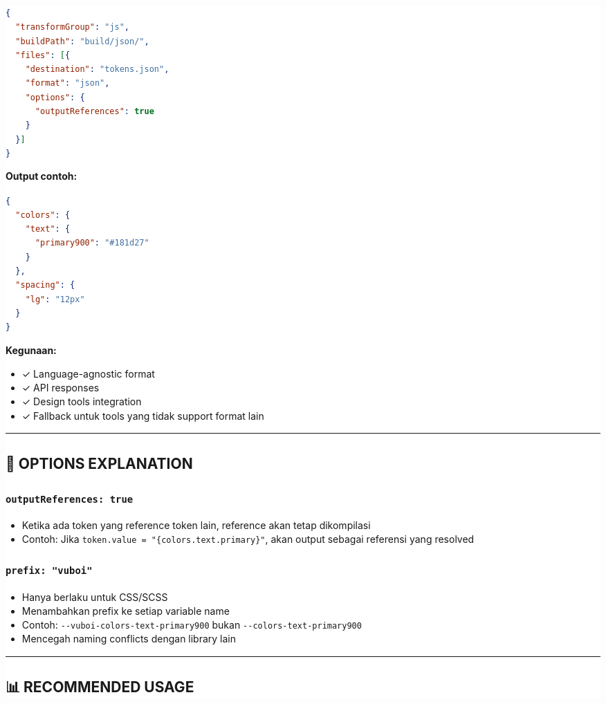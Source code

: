 ```json
{
  "transformGroup": "js",
  "buildPath": "build/json/",
  "files": [{
    "destination": "tokens.json",
    "format": "json",
    "options": {
      "outputReferences": true
    }
  }]
}
```

**Output contoh:**
```json
{
  "colors": {
    "text": {
      "primary900": "#181d27"
    }
  },
  "spacing": {
    "lg": "12px"
  }
}
```

**Kegunaan:**
- ✓ Language-agnostic format
- ✓ API responses
- ✓ Design tools integration
- ✓ Fallback untuk tools yang tidak support format lain

---

## 🔄 OPTIONS EXPLANATION

### `outputReferences: true`
- Ketika ada token yang reference token lain, reference akan tetap dikompilasi
- Contoh: Jika `token.value = "{colors.text.primary}"`, akan output sebagai referensi yang resolved

### `prefix: "vuboi"`
- Hanya berlaku untuk CSS/SCSS
- Menambahkan prefix ke setiap variable name
- Contoh: `--vuboi-colors-text-primary900` bukan `--colors-text-primary900`
- Mencegah naming conflicts dengan library lain

---

## 📊 RECOMMENDED USAGE
